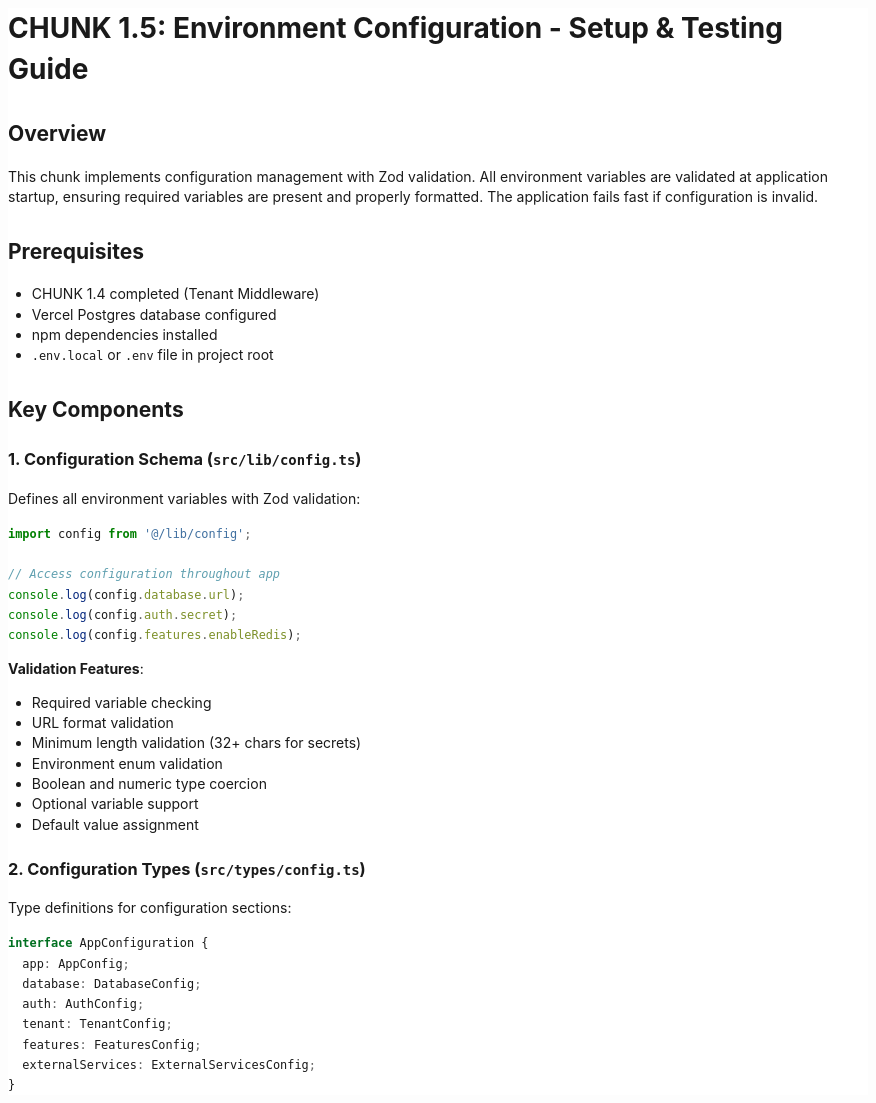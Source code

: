 # CHUNK 1.5: Environment Configuration - Setup & Testing Guide

## Overview

This chunk implements configuration management with Zod validation. All environment variables are validated at application startup, ensuring required variables are present and properly formatted. The application fails fast if configuration is invalid.

## Prerequisites

- CHUNK 1.4 completed (Tenant Middleware)
- Vercel Postgres database configured
- npm dependencies installed
- `.env.local` or `.env` file in project root

## Key Components

### 1. Configuration Schema (`src/lib/config.ts`)

Defines all environment variables with Zod validation:

```typescript
import config from '@/lib/config';

// Access configuration throughout app
console.log(config.database.url);
console.log(config.auth.secret);
console.log(config.features.enableRedis);
```

**Validation Features**:
- Required variable checking
- URL format validation
- Minimum length validation (32+ chars for secrets)
- Environment enum validation
- Boolean and numeric type coercion
- Optional variable support
- Default value assignment

### 2. Configuration Types (`src/types/config.ts`)

Type definitions for configuration sections:

```typescript
interface AppConfiguration {
  app: AppConfig;
  database: DatabaseConfig;
  auth: AuthConfig;
  tenant: TenantConfig;
  features: FeaturesConfig;
  externalServices: ExternalServicesConfig;
}
```
